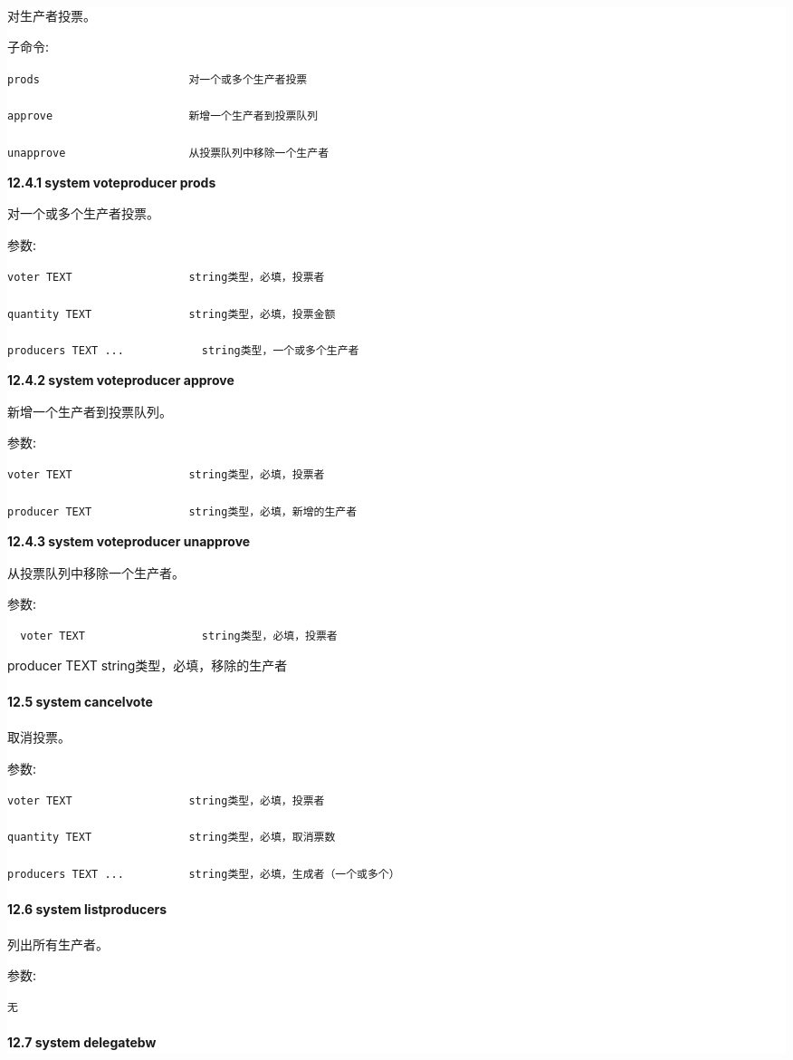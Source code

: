 对生产者投票。

子命令:

    prods                       对一个或多个生产者投票

    approve                     新增一个生产者到投票队列

    unapprove                   从投票队列中移除一个生产者

**12.4.1  system voteproducer prods**

对一个或多个生产者投票。

参数:

    voter TEXT                  string类型，必填，投票者

    quantity TEXT               string类型，必填，投票金额

    producers TEXT ...            string类型，一个或多个生产者

**12.4.2 system voteproducer approve**

新增一个生产者到投票队列。

参数:

    voter TEXT                  string类型，必填，投票者

    producer TEXT               string类型，必填，新增的生产者

**12.4.3 system voteproducer unapprove**

从投票队列中移除一个生产者。

参数:

      voter TEXT                  string类型，必填，投票者

  producer TEXT               string类型，必填，移除的生产者

#### 12.5 system cancelvote

取消投票。

参数:

    voter TEXT                  string类型，必填，投票者

    quantity TEXT               string类型，必填，取消票数

    producers TEXT ...          string类型，必填，生成者（一个或多个）

#### 12.6 system listproducers

列出所有生产者。

参数:

    无

#### 12.7 system delegatebw
